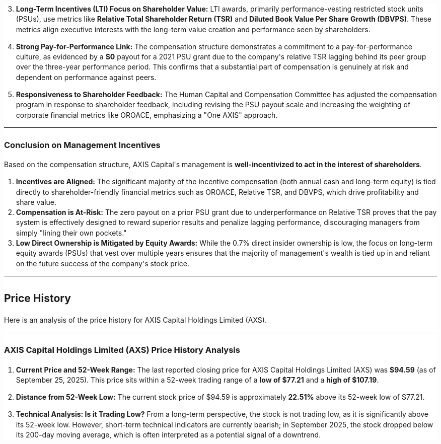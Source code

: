 3.  **Long-Term Incentives (LTI) Focus on Shareholder Value:** LTI awards, primarily performance-vesting restricted stock units (PSUs), use metrics like **Relative Total Shareholder Return (TSR)** and **Diluted Book Value Per Share Growth (DBVPS)**. These metrics align executive interests with the long-term value creation and performance seen by shareholders.

4.  **Strong Pay-for-Performance Link:** The compensation structure demonstrates a commitment to a pay-for-performance culture, as evidenced by a **$0** payout for a 2021 PSU grant due to the company's relative TSR lagging behind its peer group over the three-year performance period. This confirms that a substantial part of compensation is genuinely at risk and dependent on performance against peers.

5.  **Responsiveness to Shareholder Feedback:** The Human Capital and Compensation Committee has adjusted the compensation program in response to shareholder feedback, including revising the PSU payout scale and increasing the weighting of corporate financial metrics like OROACE, emphasizing a "One AXIS" approach.

***

### Conclusion on Management Incentives

Based on the compensation structure, AXIS Capital's management is **well-incentivized to act in the interest of shareholders**.

1.  **Incentives are Aligned:** The significant majority of the incentive compensation (both annual cash and long-term equity) is tied directly to shareholder-friendly financial metrics such as OROACE, Relative TSR, and DBVPS, which drive profitability and share value.
2.  **Compensation is At-Risk:** The zero payout on a prior PSU grant due to underperformance on Relative TSR proves that the pay system is effectively designed to reward superior results and penalize lagging performance, discouraging managers from simply "lining their own pockets."
3.  **Low Direct Ownership is Mitigated by Equity Awards:** While the $0.7\%$ direct insider ownership is low, the focus on long-term equity awards (PSUs) that vest over multiple years ensures that the majority of management's wealth is tied up in and reliant on the future success of the company's stock price.

---

## Price History

Here is an analysis of the price history for AXIS Capital Holdings Limited (AXS).

---

### **AXIS Capital Holdings Limited (AXS) Price History Analysis**

1.  **Current Price and 52-Week Range:** The last reported closing price for AXIS Capital Holdings Limited (AXS) was **\$94.59** (as of September 25, 2025). This price sits within a 52-week trading range of a **low of \$77.21** and a **high of \$107.19**.

2.  **Distance from 52-Week Low:** The current stock price of \$94.59 is approximately **22.51%** above its 52-week low of \$77.21.

3.  **Technical Analysis: Is it Trading Low?** From a long-term perspective, the stock is not trading low, as it is significantly above its 52-week low. However, short-term technical indicators are currently bearish; in September 2025, the stock dropped below its 200-day moving average, which is often interpreted as a potential signal of a downtrend.
